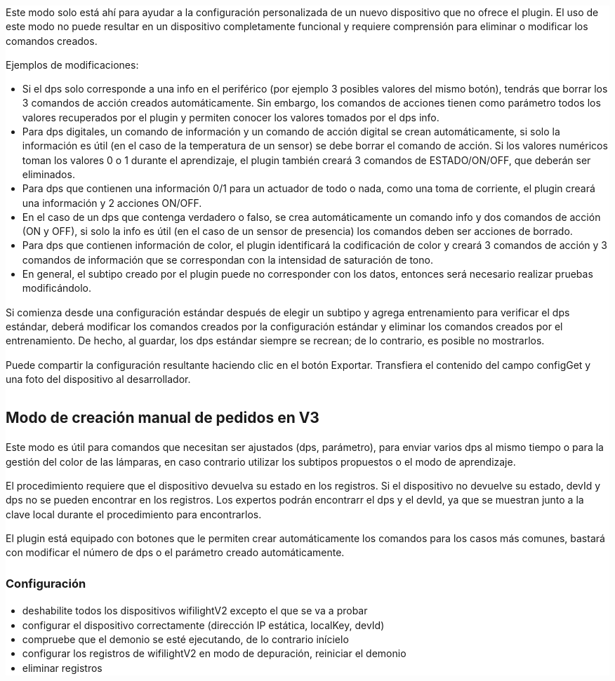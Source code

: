 Este modo solo está ahí para ayudar a la configuración personalizada de un nuevo dispositivo que no ofrece el plugin. El uso de este modo no puede resultar en un dispositivo completamente funcional y requiere comprensión para eliminar o modificar los comandos creados.

Ejemplos de modificaciones:
- Si el dps solo corresponde a una info en el periférico (por ejemplo 3 posibles valores del mismo botón), tendrás que borrar los 3 comandos de acción creados automáticamente. Sin embargo, los comandos de acciones tienen como parámetro todos los valores recuperados por el plugin y permiten conocer los valores tomados por el dps info.
- Para dps digitales, un comando de información y un comando de acción digital se crean automáticamente, si solo la información es útil (en el caso de la temperatura de un sensor) se debe borrar el comando de acción. Si los valores numéricos toman los valores 0 o 1 durante el aprendizaje, el plugin también creará 3 comandos de ESTADO/ON/OFF, que deberán ser eliminados.
- Para dps que contienen una información 0/1 para un actuador de todo o nada, como una toma de corriente, el plugin creará una información y 2 acciones ON/OFF.
- En el caso de un dps que contenga verdadero o falso, se crea automáticamente un comando info y dos comandos de acción (ON y OFF), si solo la info es útil (en el caso de un sensor de presencia) los comandos deben ser acciones de borrado.
- Para dps que contienen información de color, el plugin identificará la codificación de color y creará 3 comandos de acción y 3 comandos de información que se correspondan con la intensidad de saturación de tono.
- En general, el subtipo creado por el plugin puede no corresponder con los datos, entonces será necesario realizar pruebas modificándolo.

Si comienza desde una configuración estándar después de elegir un subtipo y agrega entrenamiento para verificar el dps estándar, deberá modificar los comandos creados por la configuración estándar y eliminar los comandos creados por el entrenamiento. De hecho, al guardar, los dps estándar siempre se recrean; de lo contrario, es posible no mostrarlos.

Puede compartir la configuración resultante haciendo clic en el botón Exportar. Transfiera el contenido del campo configGet y una foto del dispositivo al desarrollador.

## Modo de creación manual de pedidos en V3

Este modo es útil para comandos que necesitan ser ajustados (dps, parámetro), para enviar varios dps al mismo tiempo o para la gestión del color de las lámparas, en caso contrario utilizar los subtipos propuestos o el modo de aprendizaje.

El procedimiento requiere que el dispositivo devuelva su estado en los registros. Si el dispositivo no devuelve su estado, devId y dps no se pueden encontrar en los registros. Los expertos podrán encontrarr el dps y el devId, ya que se muestran junto a la clave local durante el procedimiento para encontrarlos.

El plugin está equipado con botones que le permiten crear automáticamente los comandos para los casos más comunes, bastará con modificar el número de dps o el parámetro creado automáticamente.


### Configuración
- deshabilite todos los dispositivos wifilightV2 excepto el que se va a probar
- configurar el dispositivo correctamente (dirección IP estática, localKey, devId)
- compruebe que el demonio se esté ejecutando, de lo contrario inícielo
- configurar los registros de wifilightV2 en modo de depuración, reiniciar el demonio
- eliminar registros
